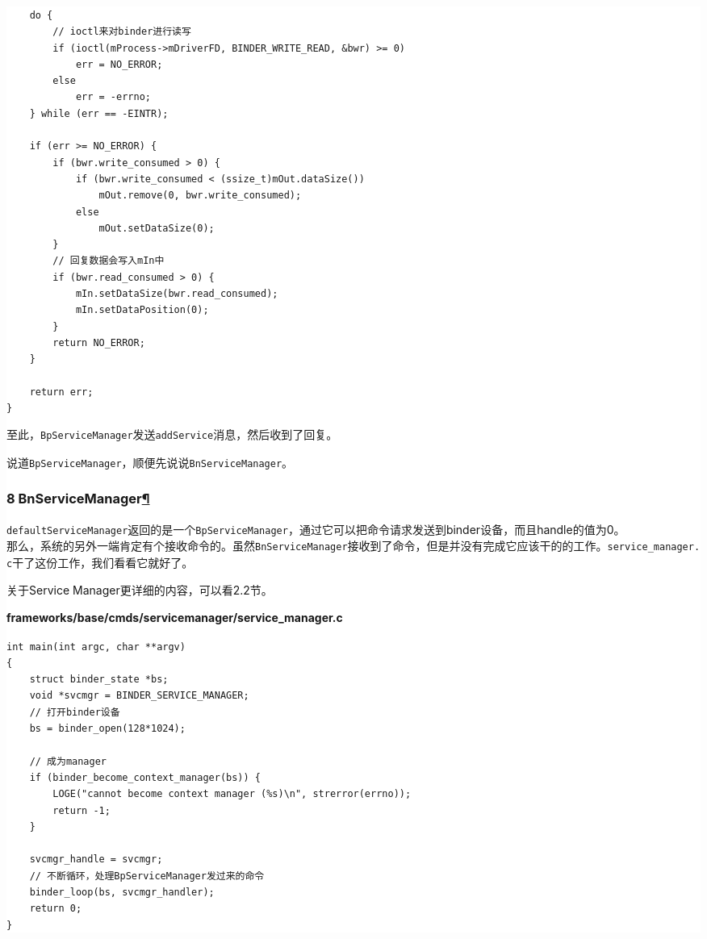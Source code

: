 ```
    do {
        // ioctl来对binder进行读写
        if (ioctl(mProcess->mDriverFD, BINDER_WRITE_READ, &bwr) >= 0)
            err = NO_ERROR;
        else
            err = -errno;
    } while (err == -EINTR);

    if (err >= NO_ERROR) {
        if (bwr.write_consumed > 0) {
            if (bwr.write_consumed < (ssize_t)mOut.dataSize())
                mOut.remove(0, bwr.write_consumed);
            else
                mOut.setDataSize(0);
        }
        // 回复数据会写入mIn中
        if (bwr.read_consumed > 0) {
            mIn.setDataSize(bwr.read_consumed);
            mIn.setDataPosition(0);
        }
        return NO_ERROR;
    }

    return err;
}
```

至此，`BpServiceManager`发送`addService`消息，然后收到了回复。

说道`BpServiceManager`，顺便先说说`BnServiceManager`。

### 8 BnServiceManager[¶](https://blog.yorek.xyz/android/framework/binder1-mediaservice/#8-bnservicemanager) <a href="#8-bnservicemanager" id="8-bnservicemanager"></a>

`defaultServiceManager`返回的是一个`BpServiceManager`，通过它可以把命令请求发送到binder设备，而且handle的值为0。\
那么，系统的另外一端肯定有个接收命令的。虽然`BnServiceManager`接收到了命令，但是并没有完成它应该干的的工作。`service_manager.c`干了这份工作，我们看看它就好了。

关于Service Manager更详细的内容，可以看2.2节。

**frameworks/base/cmds/servicemanager/service\_manager.c**

```
int main(int argc, char **argv)
{
    struct binder_state *bs;
    void *svcmgr = BINDER_SERVICE_MANAGER;
    // 打开binder设备
    bs = binder_open(128*1024);

    // 成为manager
    if (binder_become_context_manager(bs)) {
        LOGE("cannot become context manager (%s)\n", strerror(errno));
        return -1;
    }

    svcmgr_handle = svcmgr;
    // 不断循环，处理BpServiceManager发过来的命令
    binder_loop(bs, svcmgr_handler);
    return 0;
}
```
